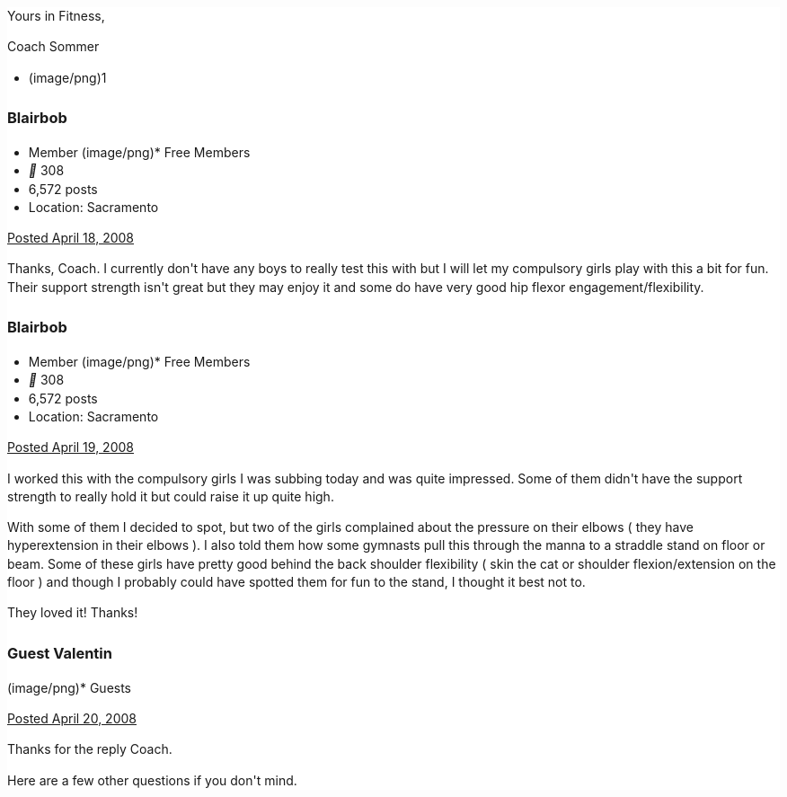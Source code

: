 Yours in Fitness,

Coach Sommer

* (image/png)1

### **Blairbob**

* Member
(image/png)* Free Members
* ** 308
* 6,572 posts
* Location: Sacramento

[](https://www.gymnasticbodies.com/forum/topic/281-manna-an-advanced-static-strength-element/?do=findComment&comment=1512)[Posted April 18, 2008](https://www.gymnasticbodies.com/forum/topic/281-manna-an-advanced-static-strength-element/?do=findComment&comment=1512)

Thanks, Coach. I currently don't have any boys to really test this with but I will let my compulsory girls play with this a bit for fun. Their support strength isn't great but they may enjoy it and some do have very good hip flexor engagement/flexibility.

### **Blairbob**

* Member
(image/png)* Free Members
* ** 308
* 6,572 posts
* Location: Sacramento

[](https://www.gymnasticbodies.com/forum/topic/281-manna-an-advanced-static-strength-element/?do=findComment&comment=1529)[Posted April 19, 2008](https://www.gymnasticbodies.com/forum/topic/281-manna-an-advanced-static-strength-element/?do=findComment&comment=1529)

I worked this with the compulsory girls I was subbing today and was quite impressed. Some of them didn't have the support strength to really hold it but could raise it up quite high.

With some of them I decided to spot, but two of the girls complained about the pressure on their elbows ( they have hyperextension in their elbows ). I also told them how some gymnasts pull this through the manna to a straddle stand on floor or beam. Some of these girls have pretty good behind the back shoulder flexibility ( skin the cat or shoulder flexion/extension on the floor ) and though I probably could have spotted them for fun to the stand, I thought it best not to.

They loved it! Thanks!

### **Guest Valentin**

(image/png)* Guests

[](https://www.gymnasticbodies.com/forum/topic/281-manna-an-advanced-static-strength-element/?do=findComment&comment=1548)[Posted April 20, 2008](https://www.gymnasticbodies.com/forum/topic/281-manna-an-advanced-static-strength-element/?do=findComment&comment=1548)

Thanks for the reply Coach.

Here are a few other questions if you don't mind.
